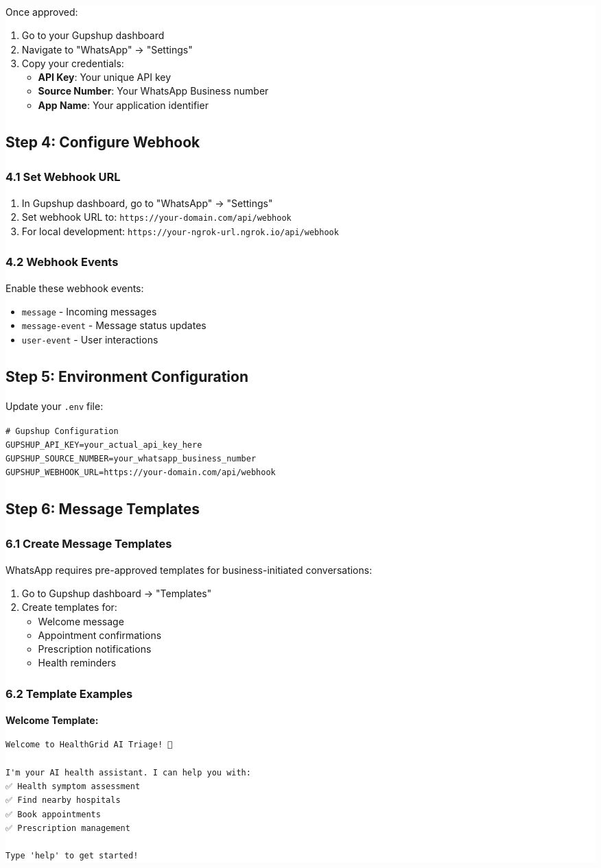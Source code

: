 Once approved:

1. Go to your Gupshup dashboard
2. Navigate to "WhatsApp" → "Settings"
3. Copy your credentials:
   - **API Key**: Your unique API key
   - **Source Number**: Your WhatsApp Business number
   - **App Name**: Your application identifier

## Step 4: Configure Webhook

### 4.1 Set Webhook URL

1. In Gupshup dashboard, go to "WhatsApp" → "Settings"
2. Set webhook URL to: `https://your-domain.com/api/webhook`
3. For local development: `https://your-ngrok-url.ngrok.io/api/webhook`

### 4.2 Webhook Events

Enable these webhook events:
- `message` - Incoming messages
- `message-event` - Message status updates
- `user-event` - User interactions

## Step 5: Environment Configuration

Update your `.env` file:

```env
# Gupshup Configuration
GUPSHUP_API_KEY=your_actual_api_key_here
GUPSHUP_SOURCE_NUMBER=your_whatsapp_business_number
GUPSHUP_WEBHOOK_URL=https://your-domain.com/api/webhook
```

## Step 6: Message Templates

### 6.1 Create Message Templates

WhatsApp requires pre-approved templates for business-initiated conversations:

1. Go to Gupshup dashboard → "Templates"
2. Create templates for:
   - Welcome message
   - Appointment confirmations
   - Prescription notifications
   - Health reminders

### 6.2 Template Examples

**Welcome Template:**
```
Welcome to HealthGrid AI Triage! 🏥

I'm your AI health assistant. I can help you with:
✅ Health symptom assessment
✅ Find nearby hospitals
✅ Book appointments
✅ Prescription management

Type 'help' to get started!
```
